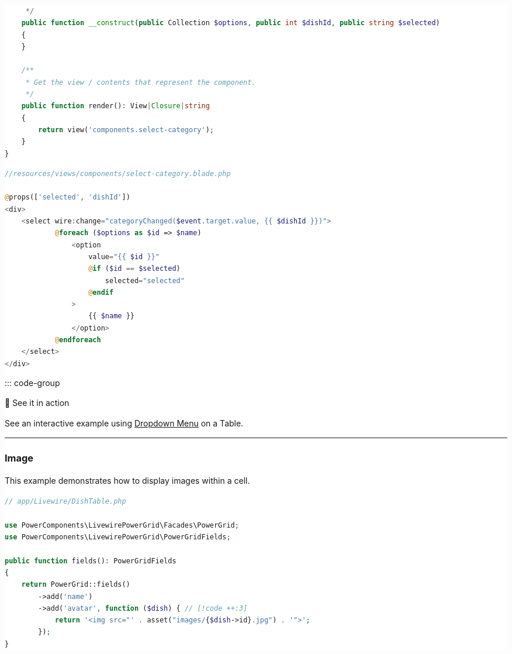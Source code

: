 ```php [SelectCategory.php]
     */
    public function __construct(public Collection $options, public int $dishId, public string $selected)
    {
    }

    /**
     * Get the view / contents that represent the component.
     */
    public function render(): View|Closure|string
    {
        return view('components.select-category');
    }
}
```

```php [select-category.blade.php]
//resources/views/components/select-category.blade.php

@props(['selected', 'dishId'])
<div>
    <select wire:change="categoryChanged($event.target.value, {{ $dishId }})">
            @foreach ($options as $id => $name)
                <option
                    value="{{ $id }}"
                    @if ($id == $selected)
                        selected="selected"
                    @endif
                >
                    {{ $name }}
                </option>
            @endforeach
    </select>
</div>
```

::: code-group

<div class="onlinedemo custom-block">
  <p class="custom-block-title">🚀 See it in action</p>
  <p>See an interactive example using <a target="_blank" href="https://demo.livewire-powergrid.com/examples/input-select">Dropdown Menu</a> on a Table.</p>

</div>

---

### Image

This example demonstrates how to display images within a cell.

```php
// app/Livewire/DishTable.php

use PowerComponents\LivewirePowerGrid\Facades\PowerGrid;
use PowerComponents\LivewirePowerGrid\PowerGridFields;

public function fields(): PowerGridFields
{
    return PowerGrid::fields()
        ->add('name')
        ->add('avatar', function ($dish) { // [!code ++:3]
            return '<img src="' . asset("images/{$dish->id}.jpg") . '">';
        });
}
```
